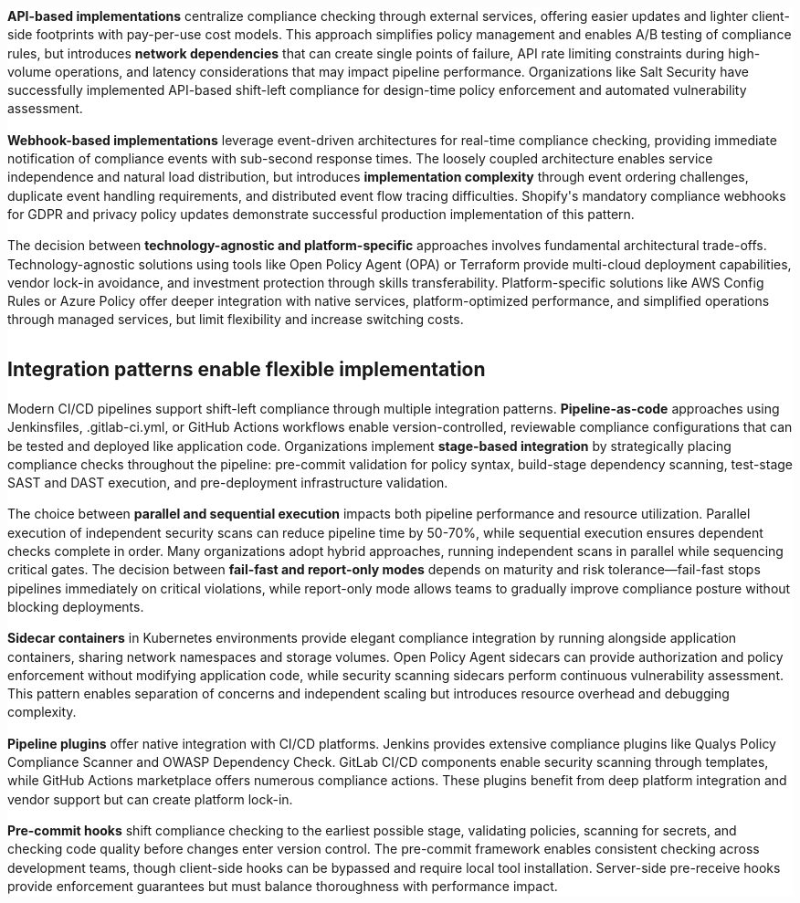 **API-based implementations** centralize compliance checking through external services, offering easier updates and lighter client-side footprints with pay-per-use cost models. This approach simplifies policy management and enables A/B testing of compliance rules, but introduces **network dependencies** that can create single points of failure, API rate limiting constraints during high-volume operations, and latency considerations that may impact pipeline performance. Organizations like Salt Security have successfully implemented API-based shift-left compliance for design-time policy enforcement and automated vulnerability assessment.

**Webhook-based implementations** leverage event-driven architectures for real-time compliance checking, providing immediate notification of compliance events with sub-second response times. The loosely coupled architecture enables service independence and natural load distribution, but introduces **implementation complexity** through event ordering challenges, duplicate event handling requirements, and distributed event flow tracing difficulties. Shopify's mandatory compliance webhooks for GDPR and privacy policy updates demonstrate successful production implementation of this pattern.

The decision between **technology-agnostic and platform-specific** approaches involves fundamental architectural trade-offs. Technology-agnostic solutions using tools like Open Policy Agent (OPA) or Terraform provide multi-cloud deployment capabilities, vendor lock-in avoidance, and investment protection through skills transferability. Platform-specific solutions like AWS Config Rules or Azure Policy offer deeper integration with native services, platform-optimized performance, and simplified operations through managed services, but limit flexibility and increase switching costs.

## Integration patterns enable flexible implementation

Modern CI/CD pipelines support shift-left compliance through multiple integration patterns. **Pipeline-as-code** approaches using Jenkinsfiles, .gitlab-ci.yml, or GitHub Actions workflows enable version-controlled, reviewable compliance configurations that can be tested and deployed like application code. Organizations implement **stage-based integration** by strategically placing compliance checks throughout the pipeline: pre-commit validation for policy syntax, build-stage dependency scanning, test-stage SAST and DAST execution, and pre-deployment infrastructure validation.

The choice between **parallel and sequential execution** impacts both pipeline performance and resource utilization. Parallel execution of independent security scans can reduce pipeline time by 50-70%, while sequential execution ensures dependent checks complete in order. Many organizations adopt hybrid approaches, running independent scans in parallel while sequencing critical gates. The decision between **fail-fast and report-only modes** depends on maturity and risk tolerance—fail-fast stops pipelines immediately on critical violations, while report-only mode allows teams to gradually improve compliance posture without blocking deployments.

**Sidecar containers** in Kubernetes environments provide elegant compliance integration by running alongside application containers, sharing network namespaces and storage volumes. Open Policy Agent sidecars can provide authorization and policy enforcement without modifying application code, while security scanning sidecars perform continuous vulnerability assessment. This pattern enables separation of concerns and independent scaling but introduces resource overhead and debugging complexity.

**Pipeline plugins** offer native integration with CI/CD platforms. Jenkins provides extensive compliance plugins like Qualys Policy Compliance Scanner and OWASP Dependency Check. GitLab CI/CD components enable security scanning through templates, while GitHub Actions marketplace offers numerous compliance actions. These plugins benefit from deep platform integration and vendor support but can create platform lock-in.

**Pre-commit hooks** shift compliance checking to the earliest possible stage, validating policies, scanning for secrets, and checking code quality before changes enter version control. The pre-commit framework enables consistent checking across development teams, though client-side hooks can be bypassed and require local tool installation. Server-side pre-receive hooks provide enforcement guarantees but must balance thoroughness with performance impact.
